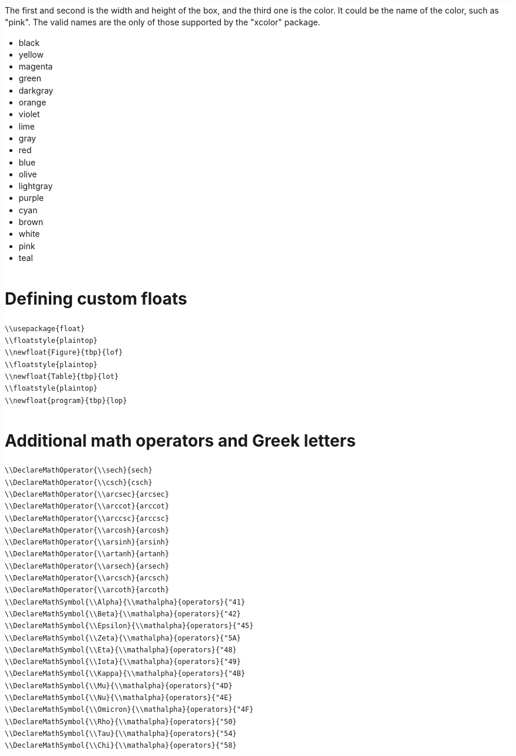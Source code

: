 The first and second is the width and height of the box, and the third
one is the color. It could be the name of the color, such as
"pink". The valid names are the only of those supported by the "xcolor"
package. 

- black    
- yellow  
- magenta 
- green    
- darkgray    
- orange      
- violet      
- lime        
- gray    
- red      
- blue    
- olive    
- lightgray    
- purple      
- cyan        
- brown        
- white 
- pink  
- teal  
         



# Defining custom floats

    \\usepackage{float}
    \\floatstyle{plaintop}
    \\newfloat{Figure}{tbp}{lof}
    \\floatstyle{plaintop}
    \\newfloat{Table}{tbp}{lot}
    \\floatstyle{plaintop}
    \\newfloat{program}{tbp}{lop}

# Additional math operators and Greek letters

    \\DeclareMathOperator{\\sech}{sech}
    \\DeclareMathOperator{\\csch}{csch}
    \\DeclareMathOperator{\\arcsec}{arcsec}
    \\DeclareMathOperator{\\arccot}{arccot}
    \\DeclareMathOperator{\\arccsc}{arccsc}
    \\DeclareMathOperator{\\arcosh}{arcosh}
    \\DeclareMathOperator{\\arsinh}{arsinh}
    \\DeclareMathOperator{\\artanh}{artanh}
    \\DeclareMathOperator{\\arsech}{arsech}
    \\DeclareMathOperator{\\arcsch}{arcsch}
    \\DeclareMathOperator{\\arcoth}{arcoth}
    \\DeclareMathSymbol{\\Alpha}{\\mathalpha}{operators}{"41}
    \\DeclareMathSymbol{\\Beta}{\\mathalpha}{operators}{"42}
    \\DeclareMathSymbol{\\Epsilon}{\\mathalpha}{operators}{"45}
    \\DeclareMathSymbol{\\Zeta}{\\mathalpha}{operators}{"5A}
    \\DeclareMathSymbol{\\Eta}{\\mathalpha}{operators}{"48}
    \\DeclareMathSymbol{\\Iota}{\\mathalpha}{operators}{"49}
    \\DeclareMathSymbol{\\Kappa}{\\mathalpha}{operators}{"4B}
    \\DeclareMathSymbol{\\Mu}{\\mathalpha}{operators}{"4D}
    \\DeclareMathSymbol{\\Nu}{\\mathalpha}{operators}{"4E}
    \\DeclareMathSymbol{\\Omicron}{\\mathalpha}{operators}{"4F}
    \\DeclareMathSymbol{\\Rho}{\\mathalpha}{operators}{"50}
    \\DeclareMathSymbol{\\Tau}{\\mathalpha}{operators}{"54}
    \\DeclareMathSymbol{\\Chi}{\\mathalpha}{operators}{"58}